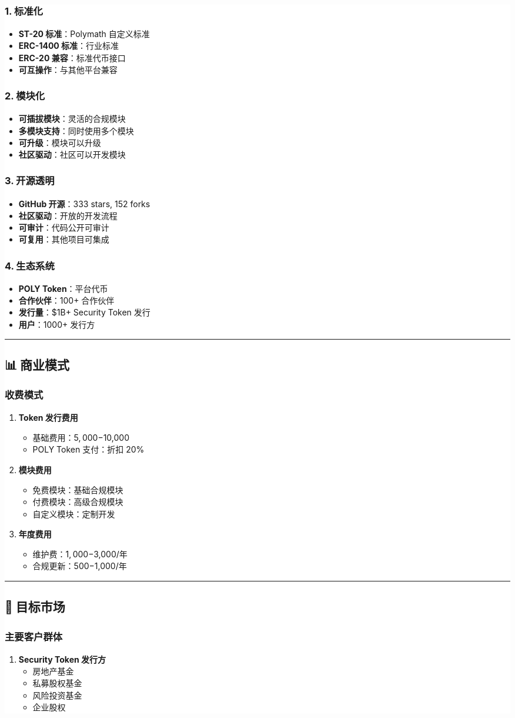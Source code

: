 ### 1. 标准化
- **ST-20 标准**：Polymath 自定义标准
- **ERC-1400 标准**：行业标准
- **ERC-20 兼容**：标准代币接口
- **可互操作**：与其他平台兼容

### 2. 模块化
- **可插拔模块**：灵活的合规模块
- **多模块支持**：同时使用多个模块
- **可升级**：模块可以升级
- **社区驱动**：社区可以开发模块

### 3. 开源透明
- **GitHub 开源**：333 stars, 152 forks
- **社区驱动**：开放的开发流程
- **可审计**：代码公开可审计
- **可复用**：其他项目可集成

### 4. 生态系统
- **POLY Token**：平台代币
- **合作伙伴**：100+ 合作伙伴
- **发行量**：$1B+ Security Token 发行
- **用户**：1000+ 发行方

---

## 📊 商业模式

### 收费模式

1. **Token 发行费用**
   - 基础费用：$5,000-$10,000
   - POLY Token 支付：折扣 20%

2. **模块费用**
   - 免费模块：基础合规模块
   - 付费模块：高级合规模块
   - 自定义模块：定制开发

3. **年度费用**
   - 维护费：$1,000-$3,000/年
   - 合规更新：$500-$1,000/年

---

## 🎯 目标市场

### 主要客户群体

1. **Security Token 发行方**
   - 房地产基金
   - 私募股权基金
   - 风险投资基金
   - 企业股权
